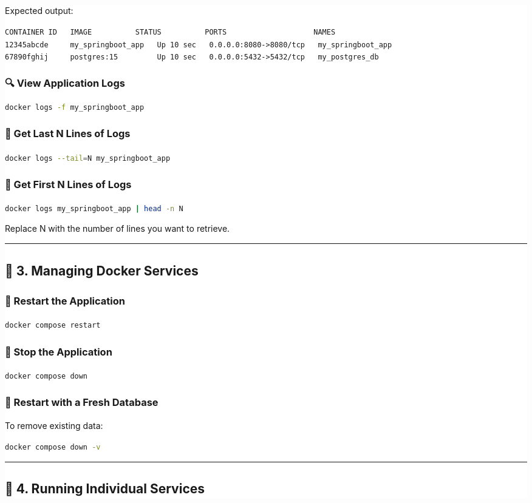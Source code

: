 Expected output:

```
CONTAINER ID   IMAGE          STATUS          PORTS                    NAMES
12345abcde     my_springboot_app   Up 10 sec   0.0.0.0:8080->8080/tcp   my_springboot_app
67890fghij     postgres:15         Up 10 sec   0.0.0.0:5432->5432/tcp   my_postgres_db
```

### 🔍 View Application Logs

```sh
docker logs -f my_springboot_app
```

### 📜 Get Last N Lines of Logs

```sh
docker logs --tail=N my_springboot_app
```

### 📜 Get First N Lines of Logs

```sh
docker logs my_springboot_app | head -n N
```

Replace N with the number of lines you want to retrieve.

---

## 📌 3. Managing Docker Services

### 🔄 Restart the Application

```sh
docker compose restart
```

### 🛑 Stop the Application

```sh
docker compose down
```

### 🚀 Restart with a Fresh Database

To remove existing data:

```sh
docker compose down -v
```

---

## 📌 4. Running Individual Services
